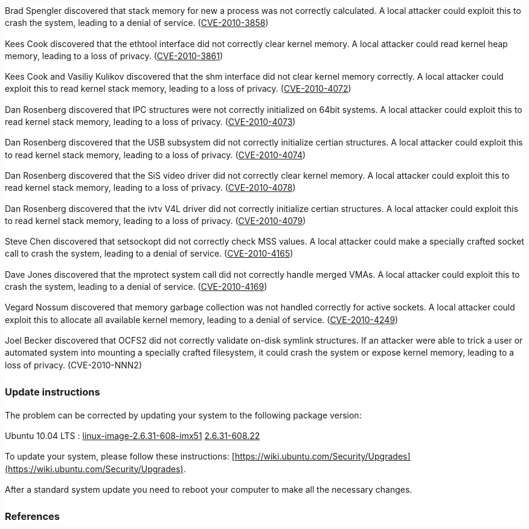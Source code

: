 Brad Spengler discovered that stack memory for new a process was not correctly calculated. A local attacker could exploit this to crash the system, leading to a denial of service. ([CVE-2010-3858](http://people.ubuntu.com/~ubuntu-security/cve/CVE-2010-3858))

Kees Cook discovered that the ethtool interface did not correctly clear kernel memory. A local attacker could read kernel heap memory, leading to a loss of privacy. ([CVE-2010-3861](http://people.ubuntu.com/~ubuntu-security/cve/CVE-2010-3861))

Kees Cook and Vasiliy Kulikov discovered that the shm interface did not clear kernel memory correctly. A local attacker could exploit this to read kernel stack memory, leading to a loss of privacy. ([CVE-2010-4072](http://people.ubuntu.com/~ubuntu-security/cve/CVE-2010-4072))

Dan Rosenberg discovered that IPC structures were not correctly initialized on 64bit systems. A local attacker could exploit this to read kernel stack memory, leading to a loss of privacy. ([CVE-2010-4073](http://people.ubuntu.com/~ubuntu-security/cve/CVE-2010-4073))

Dan Rosenberg discovered that the USB subsystem did not correctly initialize certian structures. A local attacker could exploit this to read kernel stack memory, leading to a loss of privacy. ([CVE-2010-4074](http://people.ubuntu.com/~ubuntu-security/cve/CVE-2010-4074))

Dan Rosenberg discovered that the SiS video driver did not correctly clear kernel memory. A local attacker could exploit this to read kernel stack memory, leading to a loss of privacy. ([CVE-2010-4078](http://people.ubuntu.com/~ubuntu-security/cve/CVE-2010-4078))

Dan Rosenberg discovered that the ivtv V4L driver did not correctly initialize certian structures. A local attacker could exploit this to read kernel stack memory, leading to a loss of privacy. ([CVE-2010-4079](http://people.ubuntu.com/~ubuntu-security/cve/CVE-2010-4079))

Steve Chen discovered that setsockopt did not correctly check MSS values. A local attacker could make a specially crafted socket call to crash the system, leading to a denial of service. ([CVE-2010-4165](http://people.ubuntu.com/~ubuntu-security/cve/CVE-2010-4165))

Dave Jones discovered that the mprotect system call did not correctly handle merged VMAs. A local attacker could exploit this to crash the system, leading to a denial of service. ([CVE-2010-4169](http://people.ubuntu.com/~ubuntu-security/cve/CVE-2010-4169))

Vegard Nossum discovered that memory garbage collection was not handled correctly for active sockets. A local attacker could exploit this to allocate all available kernel memory, leading to a denial of service. ([CVE-2010-4249](http://people.ubuntu.com/~ubuntu-security/cve/CVE-2010-4249))

Joel Becker discovered that OCFS2 did not correctly validate on-disk symlink structures. If an attacker were able to trick a user or automated system into mounting a specially crafted filesystem, it could crash the system or expose kernel memory, leading to a loss of privacy. (CVE-2010-NNN2) 

### Update instructions

The problem can be corrected by updating your system to the following package version:

Ubuntu 10.04 LTS
 : [linux-image-2.6.31-608-imx51](https://launchpad.net/ubuntu/+source/linux-fsl-imx51) <span> [2.6.31-608.22](https://launchpad.net/ubuntu/+source/linux-fsl-imx51/2.6.31-608.22) </span> 

To update your system, please follow these instructions: [https://wiki.ubuntu.com/Security/Upgrades](https://wiki.ubuntu.com/Security/Upgrades).

After a standard system update you need to reboot your computer to make all the necessary changes. 

### References
